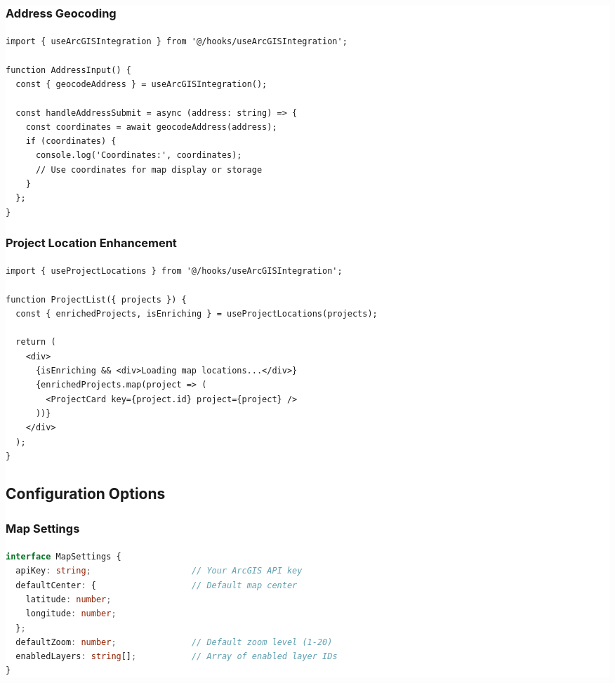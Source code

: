 ### Address Geocoding

```tsx
import { useArcGISIntegration } from '@/hooks/useArcGISIntegration';

function AddressInput() {
  const { geocodeAddress } = useArcGISIntegration();
  
  const handleAddressSubmit = async (address: string) => {
    const coordinates = await geocodeAddress(address);
    if (coordinates) {
      console.log('Coordinates:', coordinates);
      // Use coordinates for map display or storage
    }
  };
}
```

### Project Location Enhancement

```tsx
import { useProjectLocations } from '@/hooks/useArcGISIntegration';

function ProjectList({ projects }) {
  const { enrichedProjects, isEnriching } = useProjectLocations(projects);
  
  return (
    <div>
      {isEnriching && <div>Loading map locations...</div>}
      {enrichedProjects.map(project => (
        <ProjectCard key={project.id} project={project} />
      ))}
    </div>
  );
}
```

## Configuration Options

### Map Settings

```typescript
interface MapSettings {
  apiKey: string;                    // Your ArcGIS API key
  defaultCenter: {                   // Default map center
    latitude: number;
    longitude: number;
  };
  defaultZoom: number;               // Default zoom level (1-20)
  enabledLayers: string[];           // Array of enabled layer IDs
}
```
